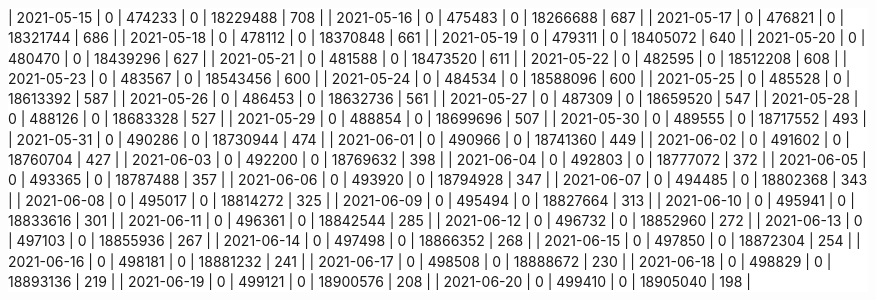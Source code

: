 | 2021-05-15 | 0 | 474233 | 0 | 18229488 | 708 |
| 2021-05-16 | 0 | 475483 | 0 | 18266688 | 687 |
| 2021-05-17 | 0 | 476821 | 0 | 18321744 | 686 |
| 2021-05-18 | 0 | 478112 | 0 | 18370848 | 661 |
| 2021-05-19 | 0 | 479311 | 0 | 18405072 | 640 |
| 2021-05-20 | 0 | 480470 | 0 | 18439296 | 627 |
| 2021-05-21 | 0 | 481588 | 0 | 18473520 | 611 |
| 2021-05-22 | 0 | 482595 | 0 | 18512208 | 608 |
| 2021-05-23 | 0 | 483567 | 0 | 18543456 | 600 |
| 2021-05-24 | 0 | 484534 | 0 | 18588096 | 600 |
| 2021-05-25 | 0 | 485528 | 0 | 18613392 | 587 |
| 2021-05-26 | 0 | 486453 | 0 | 18632736 | 561 |
| 2021-05-27 | 0 | 487309 | 0 | 18659520 | 547 |
| 2021-05-28 | 0 | 488126 | 0 | 18683328 | 527 |
| 2021-05-29 | 0 | 488854 | 0 | 18699696 | 507 |
| 2021-05-30 | 0 | 489555 | 0 | 18717552 | 493 |
| 2021-05-31 | 0 | 490286 | 0 | 18730944 | 474 |
| 2021-06-01 | 0 | 490966 | 0 | 18741360 | 449 |
| 2021-06-02 | 0 | 491602 | 0 | 18760704 | 427 |
| 2021-06-03 | 0 | 492200 | 0 | 18769632 | 398 |
| 2021-06-04 | 0 | 492803 | 0 | 18777072 | 372 |
| 2021-06-05 | 0 | 493365 | 0 | 18787488 | 357 |
| 2021-06-06 | 0 | 493920 | 0 | 18794928 | 347 |
| 2021-06-07 | 0 | 494485 | 0 | 18802368 | 343 |
| 2021-06-08 | 0 | 495017 | 0 | 18814272 | 325 |
| 2021-06-09 | 0 | 495494 | 0 | 18827664 | 313 |
| 2021-06-10 | 0 | 495941 | 0 | 18833616 | 301 |
| 2021-06-11 | 0 | 496361 | 0 | 18842544 | 285 |
| 2021-06-12 | 0 | 496732 | 0 | 18852960 | 272 |
| 2021-06-13 | 0 | 497103 | 0 | 18855936 | 267 |
| 2021-06-14 | 0 | 497498 | 0 | 18866352 | 268 |
| 2021-06-15 | 0 | 497850 | 0 | 18872304 | 254 |
| 2021-06-16 | 0 | 498181 | 0 | 18881232 | 241 |
| 2021-06-17 | 0 | 498508 | 0 | 18888672 | 230 |
| 2021-06-18 | 0 | 498829 | 0 | 18893136 | 219 |
| 2021-06-19 | 0 | 499121 | 0 | 18900576 | 208 |
| 2021-06-20 | 0 | 499410 | 0 | 18905040 | 198 |